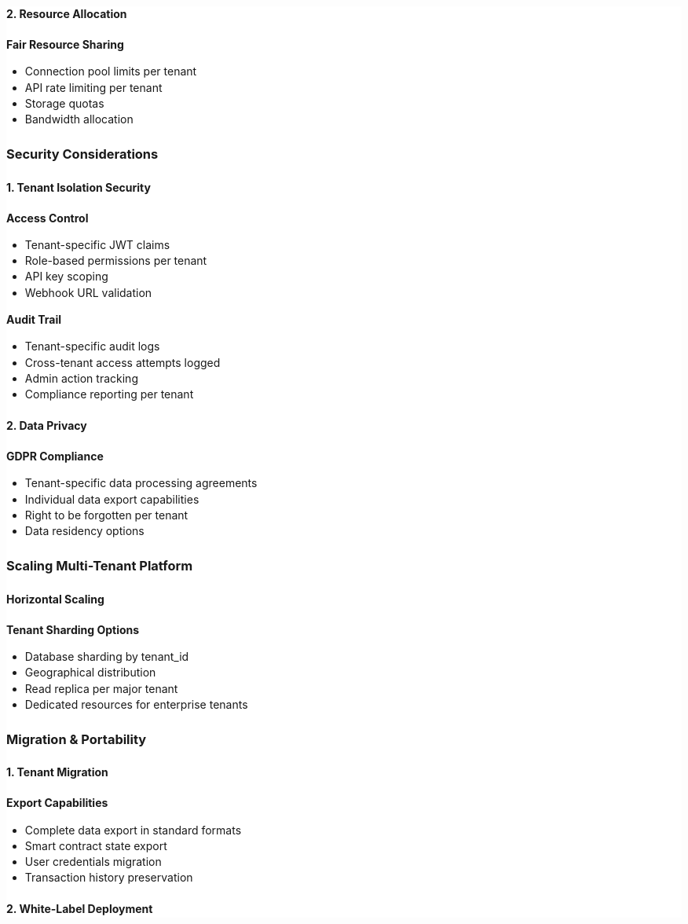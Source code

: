 #### 2. Resource Allocation

**Fair Resource Sharing**
- Connection pool limits per tenant
- API rate limiting per tenant
- Storage quotas
- Bandwidth allocation

### Security Considerations

#### 1. Tenant Isolation Security

**Access Control**
- Tenant-specific JWT claims
- Role-based permissions per tenant
- API key scoping
- Webhook URL validation

**Audit Trail**
- Tenant-specific audit logs
- Cross-tenant access attempts logged
- Admin action tracking
- Compliance reporting per tenant

#### 2. Data Privacy

**GDPR Compliance**
- Tenant-specific data processing agreements
- Individual data export capabilities
- Right to be forgotten per tenant
- Data residency options

### Scaling Multi-Tenant Platform

#### Horizontal Scaling

**Tenant Sharding Options**
- Database sharding by tenant_id
- Geographical distribution
- Read replica per major tenant
- Dedicated resources for enterprise tenants


### Migration & Portability

#### 1. Tenant Migration

**Export Capabilities**
- Complete data export in standard formats
- Smart contract state export
- User credentials migration
- Transaction history preservation

#### 2. White-Label Deployment
